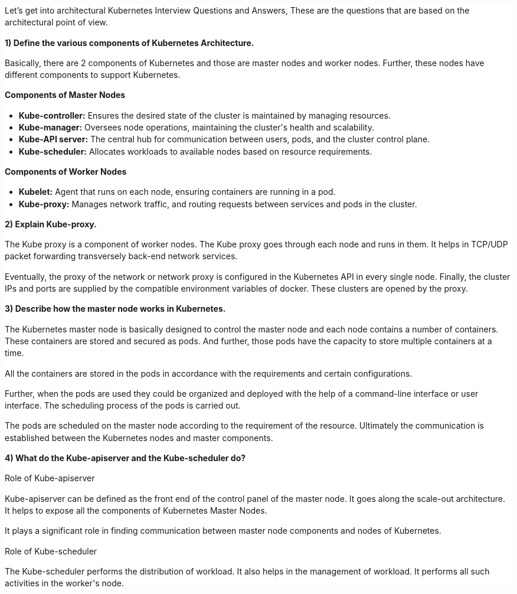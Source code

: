 Let’s get into architectural Kubernetes Interview Questions and Answers, These are the questions that are based on the architectural point of view.

**1) Define the various components of Kubernetes Architecture.**

Basically, there are 2 components of Kubernetes and those are master nodes and worker nodes. Further, these nodes have different components to support Kubernetes.

**Components of Master Nodes**

* **Kube-controller:** Ensures the desired state of the cluster is maintained by managing resources.
* **Kube-manager:** Oversees node operations, maintaining the cluster's health and scalability.
* **Kube-API server:** The central hub for communication between users, pods, and the cluster control plane.
* **Kube-scheduler:** Allocates workloads to available nodes based on resource requirements.

**Components of Worker Nodes**

* **Kubelet:** Agent that runs on each node, ensuring containers are running in a pod.
* **Kube-proxy:** Manages network traffic, and routing requests between services and pods in the cluster.

**2) Explain Kube-proxy.**

The Kube proxy is a component of worker nodes. The Kube proxy goes through each node and runs in them. It helps in TCP/UDP packet forwarding transversely back-end network services.

Eventually, the proxy of the network or network proxy is configured in the Kubernetes API in every single node. Finally, the cluster IPs and ports are supplied by the compatible environment variables of docker. These clusters are opened by the proxy.

**3) Describe how the master node works in Kubernetes.**

The Kubernetes master node is basically designed to control the master node and each node contains a number of containers. These containers are stored and secured as pods. And further, those pods have the capacity to store multiple containers at a time.

All the containers are stored in the pods in accordance with the requirements and certain configurations.

Further, when the pods are used they could be organized and deployed with the help of a command-line interface or user interface. The scheduling process of the pods is carried out.

The pods are scheduled on the master node according to the requirement of the resource. Ultimately the communication is established between the Kubernetes nodes and master components.

**4) What do the Kube-apiserver and the Kube-scheduler do?**

Role of Kube-apiserver

Kube-apiserver can be defined as the front end of the control panel of the master node. It goes along the scale-out architecture. It helps to expose all the components of Kubernetes Master Nodes.

It plays a significant role in finding communication between master node components and nodes of Kubernetes.

Role of Kube-scheduler

The Kube-scheduler performs the distribution of workload. It also helps in the management of workload. It performs all such activities in the worker's node.
